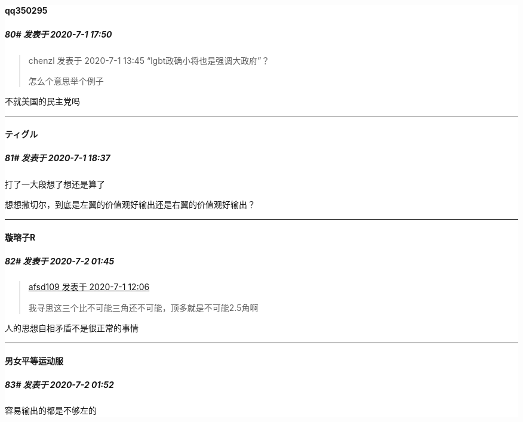 ####  qq350295  
##### 80#       发表于 2020-7-1 17:50



<blockquote>chenzl 发表于 2020-7-1 13:45
“lgbt政确小将也是强调大政府”？

怎么个意思举个例子</blockquote>
不就美国的民主党吗







*****

####  ティグル  
##### 81#       发表于 2020-7-1 18:37




打了一大段想了想还是算了

想想撒切尔，到底是左翼的价值观好输出还是右翼的价值观好输出？







*****

####  璇瑢子R  
##### 82#       发表于 2020-7-2 01:45



<blockquote><a href="httphttps://bbs.saraba1st.com/2b/forum.php?mod=redirect&amp;goto=findpost&amp;pid=48021572&amp;ptid=1945127" target="_blank">afsd109 发表于 2020-7-1 12:06</a>

我寻思这三个比不可能三角还不可能，顶多就是不可能2.5角啊</blockquote>
人的思想自相矛盾不是很正常的事情








*****

####  男女平等运动服  
##### 83#       发表于 2020-7-2 01:52




容易输出的都是不够左的



